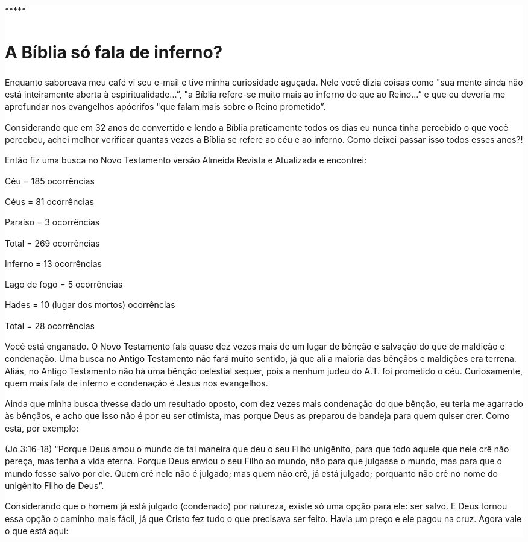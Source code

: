*\*\*\*\*

A Bíblia só fala de inferno? 
=================================

Enquanto saboreava meu café vi seu e-mail e tive minha curiosidade
aguçada. Nele você dizia coisas como "sua mente ainda não está
inteiramente aberta à espiritualidade...”, "a Bíblia refere-se muito
mais ao inferno do que ao Reino...” e que eu deveria me aprofundar nos
evangelhos apócrifos "que falam mais sobre o Reino prometido”.

Considerando que em 32 anos de convertido e lendo a Bíblia praticamente
todos os dias eu nunca tinha percebido o que você percebeu, achei melhor
verificar quantas vezes a Bíblia se refere ao céu e ao inferno. Como
deixei passar isso todos esses anos?!

Então fiz uma busca no Novo Testamento versão Almeida Revista e
Atualizada e encontrei:

Céu = 185 ocorrências

Céus = 81 ocorrências

Paraíso = 3 ocorrências

Total = 269 ocorrências

Inferno = 13 ocorrências

Lago de fogo = 5 ocorrências

Hades = 10 (lugar dos mortos) ocorrências

Total = 28 ocorrências

Você está enganado. O Novo Testamento fala quase dez vezes mais de um
lugar de bênção e salvação do que de maldição e condenação. Uma busca no
Antigo Testamento não fará muito sentido, já que ali a maioria das
bênçãos e maldições era terrena. Aliás, no Antigo Testamento não há uma
bênção celestial sequer, pois a nenhum judeu do A.T. foi prometido o
céu. Curiosamente, quem mais fala de inferno e condenação é Jesus nos
evangelhos.

Ainda que minha busca tivesse dado um resultado oposto, com dez vezes
mais condenação do que bênção, eu teria me agarrado às bênçãos, e acho
que isso não é por eu ser otimista, mas porque Deus as preparou de
bandeja para quem quiser crer. Como esta, por exemplo:

([Jo
3:16-18](http://bibliaonline.com.br/acf/jo/3/16-18)) "Porque Deus amou o
mundo de tal maneira que deu o seu Filho unigênito, para que todo aquele
que nele crê não pereça, mas tenha a vida eterna. Porque Deus enviou o
seu Filho ao mundo, não para que julgasse o mundo, mas para que o mundo
fosse salvo por ele. Quem crê nele não é julgado; mas quem não crê, já
está julgado; porquanto não crê no nome do unigênito Filho de
Deus”.

Considerando que o homem já está julgado (condenado) por natureza,
existe só uma opção para ele: ser salvo. E Deus tornou essa opção o
caminho mais fácil, já que Cristo fez tudo o que precisava ser feito.
Havia um preço e ele pagou na cruz. Agora vale o que está aqui:
